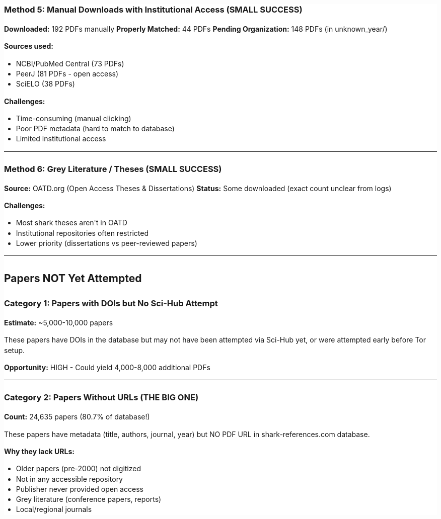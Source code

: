 ### Method 5: Manual Downloads with Institutional Access (SMALL SUCCESS)
**Downloaded:** 192 PDFs manually
**Properly Matched:** 44 PDFs
**Pending Organization:** 148 PDFs (in unknown_year/)

**Sources used:**
- NCBI/PubMed Central (73 PDFs)
- PeerJ (81 PDFs - open access)
- SciELO (38 PDFs)

**Challenges:**
- Time-consuming (manual clicking)
- Poor PDF metadata (hard to match to database)
- Limited institutional access

---

### Method 6: Grey Literature / Theses (SMALL SUCCESS)
**Source:** OATD.org (Open Access Theses & Dissertations)
**Status:** Some downloaded (exact count unclear from logs)

**Challenges:**
- Most shark theses aren't in OATD
- Institutional repositories often restricted
- Lower priority (dissertations vs peer-reviewed papers)

---

## Papers NOT Yet Attempted

### Category 1: Papers with DOIs but No Sci-Hub Attempt
**Estimate:** ~5,000-10,000 papers

These papers have DOIs in the database but may not have been attempted via Sci-Hub yet, or were attempted early before Tor setup.

**Opportunity:** HIGH - Could yield 4,000-8,000 additional PDFs

---

### Category 2: Papers Without URLs (THE BIG ONE)
**Count:** 24,635 papers (80.7% of database!)

These papers have metadata (title, authors, journal, year) but NO PDF URL in shark-references.com database.

**Why they lack URLs:**
- Older papers (pre-2000) not digitized
- Not in any accessible repository
- Publisher never provided open access
- Grey literature (conference papers, reports)
- Local/regional journals
